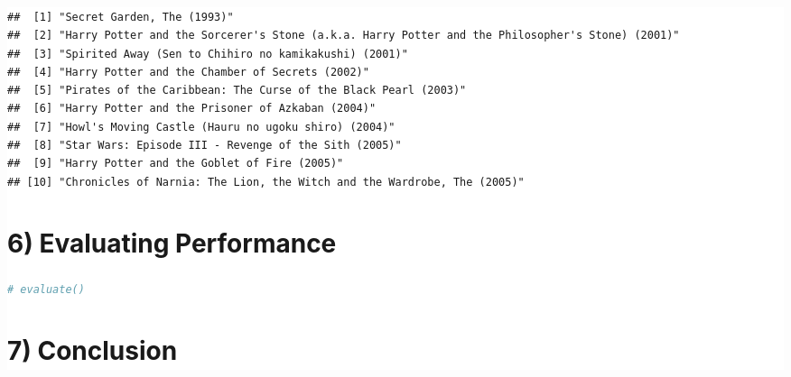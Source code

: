
    ##  [1] "Secret Garden, The (1993)"                                                                     
    ##  [2] "Harry Potter and the Sorcerer's Stone (a.k.a. Harry Potter and the Philosopher's Stone) (2001)"
    ##  [3] "Spirited Away (Sen to Chihiro no kamikakushi) (2001)"                                          
    ##  [4] "Harry Potter and the Chamber of Secrets (2002)"                                                
    ##  [5] "Pirates of the Caribbean: The Curse of the Black Pearl (2003)"                                 
    ##  [6] "Harry Potter and the Prisoner of Azkaban (2004)"                                               
    ##  [7] "Howl's Moving Castle (Hauru no ugoku shiro) (2004)"                                            
    ##  [8] "Star Wars: Episode III - Revenge of the Sith (2005)"                                           
    ##  [9] "Harry Potter and the Goblet of Fire (2005)"                                                    
    ## [10] "Chronicles of Narnia: The Lion, the Witch and the Wardrobe, The (2005)"

# 6\) <a id='Sec 6'>Evaluating Performance</a>

``` r
# evaluate()
```

# 7\) <a id='Sec 7'>Conclusion</a>

